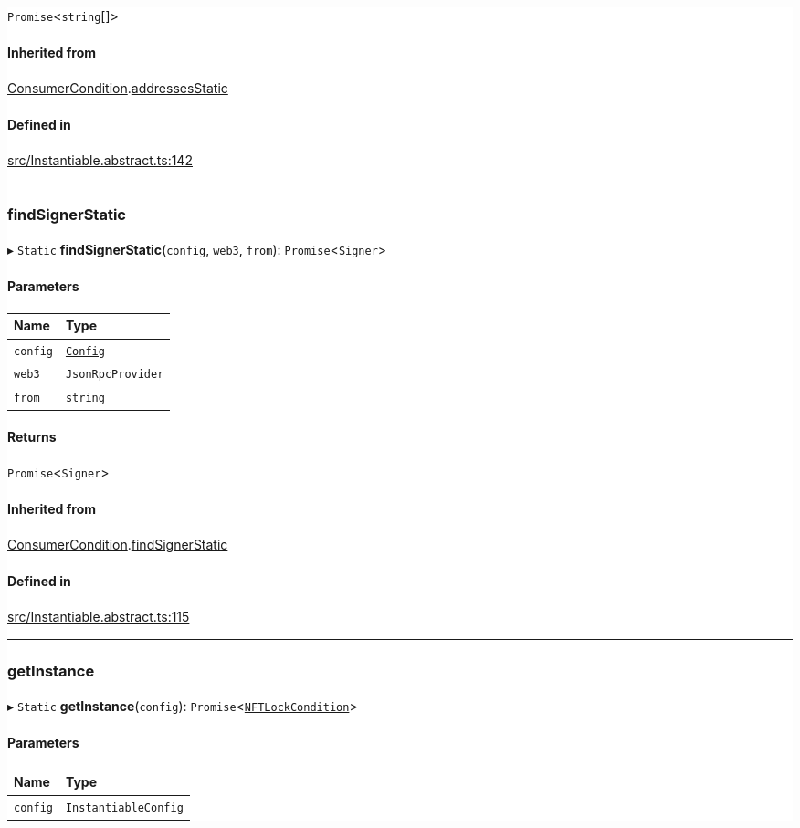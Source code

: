 `Promise`<`string`[]\>

#### Inherited from

[ConsumerCondition](conditions.ConsumerCondition.md).[addressesStatic](conditions.ConsumerCondition.md#addressesstatic)

#### Defined in

[src/Instantiable.abstract.ts:142](https://github.com/nevermined-io/sdk-js/blob/d43823e/src/Instantiable.abstract.ts#L142)

___

### findSignerStatic

▸ `Static` **findSignerStatic**(`config`, `web3`, `from`): `Promise`<`Signer`\>

#### Parameters

| Name | Type |
| :------ | :------ |
| `config` | [`Config`](Config.md) |
| `web3` | `JsonRpcProvider` |
| `from` | `string` |

#### Returns

`Promise`<`Signer`\>

#### Inherited from

[ConsumerCondition](conditions.ConsumerCondition.md).[findSignerStatic](conditions.ConsumerCondition.md#findsignerstatic)

#### Defined in

[src/Instantiable.abstract.ts:115](https://github.com/nevermined-io/sdk-js/blob/d43823e/src/Instantiable.abstract.ts#L115)

___

### getInstance

▸ `Static` **getInstance**(`config`): `Promise`<[`NFTLockCondition`](conditions.NFTLockCondition.md)\>

#### Parameters

| Name | Type |
| :------ | :------ |
| `config` | `InstantiableConfig` |
